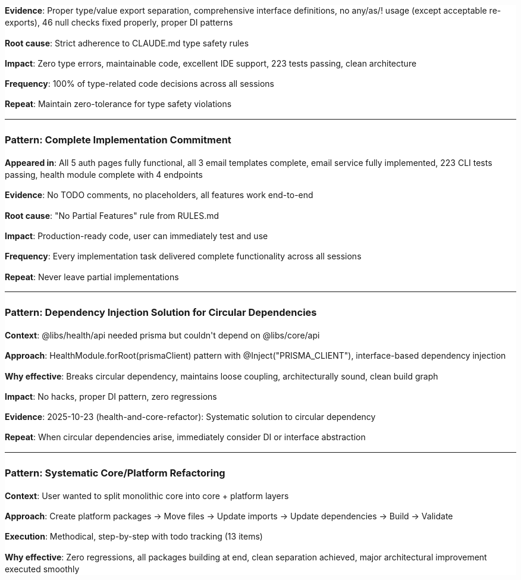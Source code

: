 **Evidence**: Proper type/value export separation, comprehensive interface definitions, no any/as/! usage (except acceptable re-exports), 46 null checks fixed properly, proper DI patterns

**Root cause**: Strict adherence to CLAUDE.md type safety rules

**Impact**: Zero type errors, maintainable code, excellent IDE support, 223 tests passing, clean architecture

**Frequency**: 100% of type-related code decisions across all sessions

**Repeat**: Maintain zero-tolerance for type safety violations

---

### Pattern: Complete Implementation Commitment
**Appeared in**: All 5 auth pages fully functional, all 3 email templates complete, email service fully implemented, 223 CLI tests passing, health module complete with 4 endpoints

**Evidence**: No TODO comments, no placeholders, all features work end-to-end

**Root cause**: "No Partial Features" rule from RULES.md

**Impact**: Production-ready code, user can immediately test and use

**Frequency**: Every implementation task delivered complete functionality across all sessions

**Repeat**: Never leave partial implementations

---

### Pattern: Dependency Injection Solution for Circular Dependencies
**Context**: @libs/health/api needed prisma but couldn't depend on @libs/core/api

**Approach**: HealthModule.forRoot(prismaClient) pattern with @Inject("PRISMA_CLIENT"), interface-based dependency injection

**Why effective**: Breaks circular dependency, maintains loose coupling, architecturally sound, clean build graph

**Impact**: No hacks, proper DI pattern, zero regressions

**Evidence**: 2025-10-23 (health-and-core-refactor): Systematic solution to circular dependency

**Repeat**: When circular dependencies arise, immediately consider DI or interface abstraction

---

### Pattern: Systematic Core/Platform Refactoring
**Context**: User wanted to split monolithic core into core + platform layers

**Approach**: Create platform packages → Move files → Update imports → Update dependencies → Build → Validate

**Execution**: Methodical, step-by-step with todo tracking (13 items)

**Why effective**: Zero regressions, all packages building at end, clean separation achieved, major architectural improvement executed smoothly
